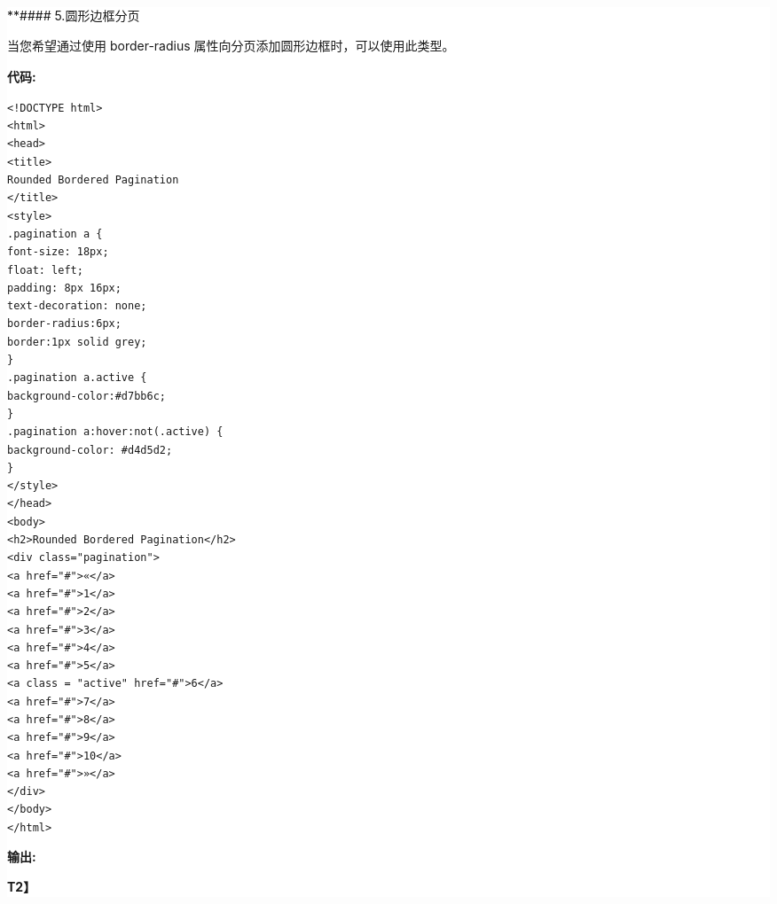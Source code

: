 

 **#### 5.圆形边框分页

当您希望通过使用 border-radius 属性向分页添加圆形边框时，可以使用此类型。

**代码:**

```
<!DOCTYPE html>
<html>
<head>
<title>
Rounded Bordered Pagination
</title>
<style>
.pagination a {
font-size: 18px;
float: left;
padding: 8px 16px;
text-decoration: none;
border-radius:6px;
border:1px solid grey;
}
.pagination a.active {
background-color:#d7bb6c;
}
.pagination a:hover:not(.active) {
background-color: #d4d5d2;
}
</style>
</head>
<body>
<h2>Rounded Bordered Pagination</h2>
<div class="pagination">
<a href="#">«</a>
<a href="#">1</a>
<a href="#">2</a>
<a href="#">3</a>
<a href="#">4</a>
<a href="#">5</a>
<a class = "active" href="#">6</a>
<a href="#">7</a>
<a href="#">8</a>
<a href="#">9</a>
<a href="#">10</a>
<a href="#">»</a>
</div>
</body>
</html>
```

**输出:**

**T2】**
